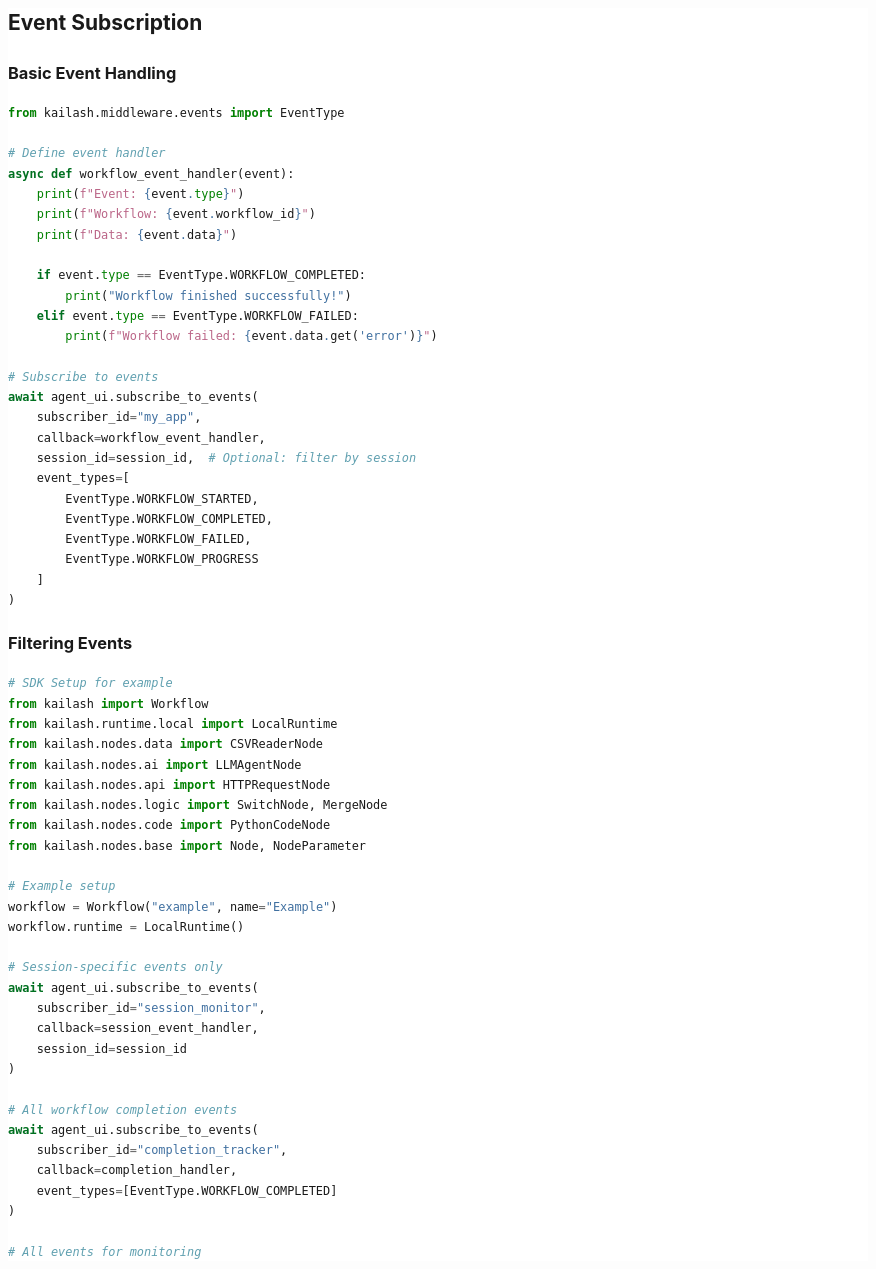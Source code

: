 ## Event Subscription

### Basic Event Handling
```python
from kailash.middleware.events import EventType

# Define event handler
async def workflow_event_handler(event):
    print(f"Event: {event.type}")
    print(f"Workflow: {event.workflow_id}")
    print(f"Data: {event.data}")

    if event.type == EventType.WORKFLOW_COMPLETED:
        print("Workflow finished successfully!")
    elif event.type == EventType.WORKFLOW_FAILED:
        print(f"Workflow failed: {event.data.get('error')}")

# Subscribe to events
await agent_ui.subscribe_to_events(
    subscriber_id="my_app",
    callback=workflow_event_handler,
    session_id=session_id,  # Optional: filter by session
    event_types=[
        EventType.WORKFLOW_STARTED,
        EventType.WORKFLOW_COMPLETED,
        EventType.WORKFLOW_FAILED,
        EventType.WORKFLOW_PROGRESS
    ]
)

```

### Filtering Events
```python
# SDK Setup for example
from kailash import Workflow
from kailash.runtime.local import LocalRuntime
from kailash.nodes.data import CSVReaderNode
from kailash.nodes.ai import LLMAgentNode
from kailash.nodes.api import HTTPRequestNode
from kailash.nodes.logic import SwitchNode, MergeNode
from kailash.nodes.code import PythonCodeNode
from kailash.nodes.base import Node, NodeParameter

# Example setup
workflow = Workflow("example", name="Example")
workflow.runtime = LocalRuntime()

# Session-specific events only
await agent_ui.subscribe_to_events(
    subscriber_id="session_monitor",
    callback=session_event_handler,
    session_id=session_id
)

# All workflow completion events
await agent_ui.subscribe_to_events(
    subscriber_id="completion_tracker",
    callback=completion_handler,
    event_types=[EventType.WORKFLOW_COMPLETED]
)

# All events for monitoring
```